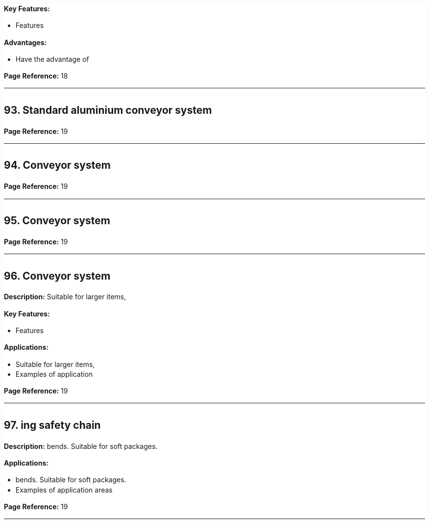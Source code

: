 **Key Features:**
- Features

**Advantages:**
- Have the advantage of

**Page Reference:** 18

---

## 93. Standard aluminium conveyor system

**Page Reference:** 19

---

## 94. Conveyor system

**Page Reference:** 19

---

## 95. Conveyor system

**Page Reference:** 19

---

## 96. Conveyor system

**Description:** Suitable for larger items,

**Key Features:**
- Features

**Applications:**
- Suitable for larger items,
- Examples of application

**Page Reference:** 19

---

## 97. ing safety chain

**Description:** bends. Suitable for soft packages.

**Applications:**
- bends. Suitable for soft packages.
- Examples of application areas

**Page Reference:** 19

---

